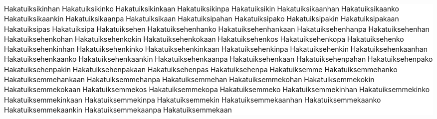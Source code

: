 Hakatuiksikinhan
Hakatuiksikinko
Hakatuiksikinkaan
Hakatuiksikinpa
Hakatuiksikin
Hakatuiksikaanhan
Hakatuiksikaanko
Hakatuiksikaankin
Hakatuiksikaanpa
Hakatuiksikaan
Hakatuiksipahan
Hakatuiksipako
Hakatuiksipakin
Hakatuiksipakaan
Hakatuiksipas
Hakatuiksipa
Hakatuiksehen
Hakatuiksehenhanko
Hakatuiksehenhankaan
Hakatuiksehenhanpa
Hakatuiksehenhan
Hakatuiksehenkohan
Hakatuiksehenkokin
Hakatuiksehenkokaan
Hakatuiksehenkos
Hakatuiksehenkopa
Hakatuiksehenko
Hakatuiksehenkinhan
Hakatuiksehenkinko
Hakatuiksehenkinkaan
Hakatuiksehenkinpa
Hakatuiksehenkin
Hakatuiksehenkaanhan
Hakatuiksehenkaanko
Hakatuiksehenkaankin
Hakatuiksehenkaanpa
Hakatuiksehenkaan
Hakatuiksehenpahan
Hakatuiksehenpako
Hakatuiksehenpakin
Hakatuiksehenpakaan
Hakatuiksehenpas
Hakatuiksehenpa
Hakatuiksemme
Hakatuiksemmehanko
Hakatuiksemmehankaan
Hakatuiksemmehanpa
Hakatuiksemmehan
Hakatuiksemmekohan
Hakatuiksemmekokin
Hakatuiksemmekokaan
Hakatuiksemmekos
Hakatuiksemmekopa
Hakatuiksemmeko
Hakatuiksemmekinhan
Hakatuiksemmekinko
Hakatuiksemmekinkaan
Hakatuiksemmekinpa
Hakatuiksemmekin
Hakatuiksemmekaanhan
Hakatuiksemmekaanko
Hakatuiksemmekaankin
Hakatuiksemmekaanpa
Hakatuiksemmekaan